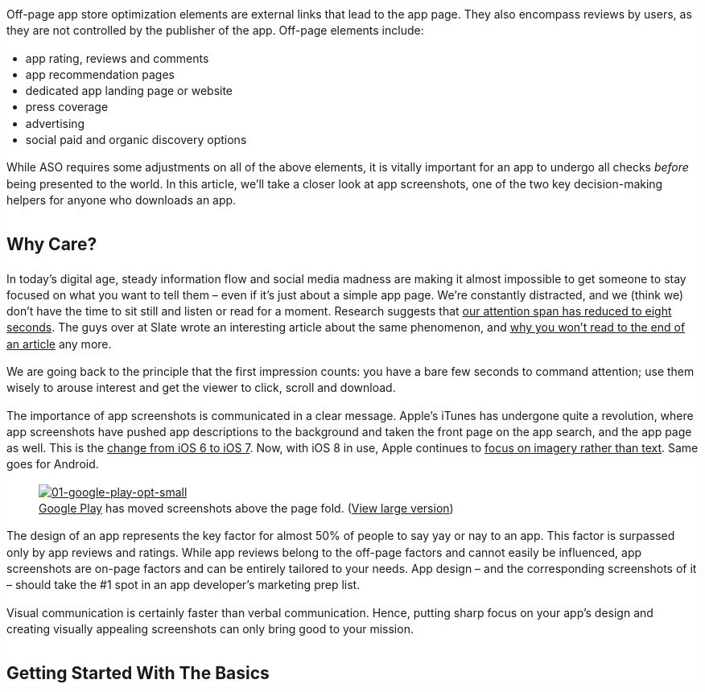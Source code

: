 Off-page app store optimization elements are external links that lead to the app page. They also encompass reviews by users, as they are not controlled by the publisher of the app. Off-page elements include:

*   app rating, reviews and comments
*   app recommendation pages
*   dedicated app landing page or website
*   press coverage
*   advertising
*   social paid and organic discovery options

While ASO requires some adjustments on all of the above elements, it is vitally important for an app to undergo all checks <em>before</em> being presented to the world. In this article, we’ll take a closer look at app screenshots, one of the two key decision-making helpers for anyone who downloads an app.</p>

## Why Care?

In today’s digital age, steady information flow and social media madness are making it almost impossible to get someone to stay focused on what you want to tell them – even if it’s just about a simple app page. We’re constantly distracted, and we (think we) don’t have the time to sit still and listen or read for a moment. Research suggests that <a href="https://blogs.sap.com/innovation/sales-marketing/thanks-social-media-average-attention-span-now-shorter-goldfish-01251966">our attention span has reduced to eight seconds</a>. The guys over at Slate wrote an interesting article about the same phenomenon, and <a href="https://www.slate.com/articles/technology/technology/2013/06/how_people_read_online_why_you_won_t_finish_this_article.html">why you won’t read to the end of an article</a> any more.

We are going back to the principle that the first impression counts: you have a bare few seconds to command attention; use them wisely to arouse interest and get the viewer to click, scroll and download.

The importance of app screenshots is communicated in a clear message. Apple’s iTunes has undergone quite a revolution, where app screenshots have pushed app descriptions to the background and taken the front page on the app search, and the app page as well. This is the <a href="https://lonelybrand.com/blog/optimizing-app-store-screenshots/">change from iOS 6 to iOS 7</a>. Now, with iOS 8 in use, Apple continues to <a href="https://www.slideshare.net/sensortower/why-37109454">focus on imagery rather than text</a>. Same goes for Android.</p>

<figure><a href="https://archive.smashing.media/assets/344dbf88-fdf9-42bb-adb4-46f01eedd629/0ec5f15d-aef8-4ea3-b53e-944347986674/01-google-play-opt.png"><img loading="lazy" decoding="async" src="https://archive.smashing.media/assets/344dbf88-fdf9-42bb-adb4-46f01eedd629/1fe12ad6-5a44-46d3-a360-9ed2c8c91be2/01-google-play-opt-small.png" alt="01-google-play-opt-small" /></a><figcaption><a href="https://play.google.com/store/apps/details?id=com.nuance.swype.dtc&amp;hl=en">Google Play</a> has moved screenshots above the page fold. (<a href="https://archive.smashing.media/assets/344dbf88-fdf9-42bb-adb4-46f01eedd629/0ec5f15d-aef8-4ea3-b53e-944347986674/01-google-play-opt.png">View large version</a>)</figcaption></figure>

The design of an app represents the key factor for almost 50% of people to say yay or nay to an app. This factor is surpassed only by app reviews and ratings. While app reviews belong to the off-page factors and cannot easily be influenced, app screenshots are on-page factors and can be entirely tailored to your needs. App design – and the corresponding screenshots of it – should take the #1 spot in an app developer’s marketing prep list.

Visual communication is certainly faster than verbal communication. Hence, putting sharp focus on your app’s design and creating visually appealing screenshots can only bring good to your mission.</p>

## Getting Started With The Basics
